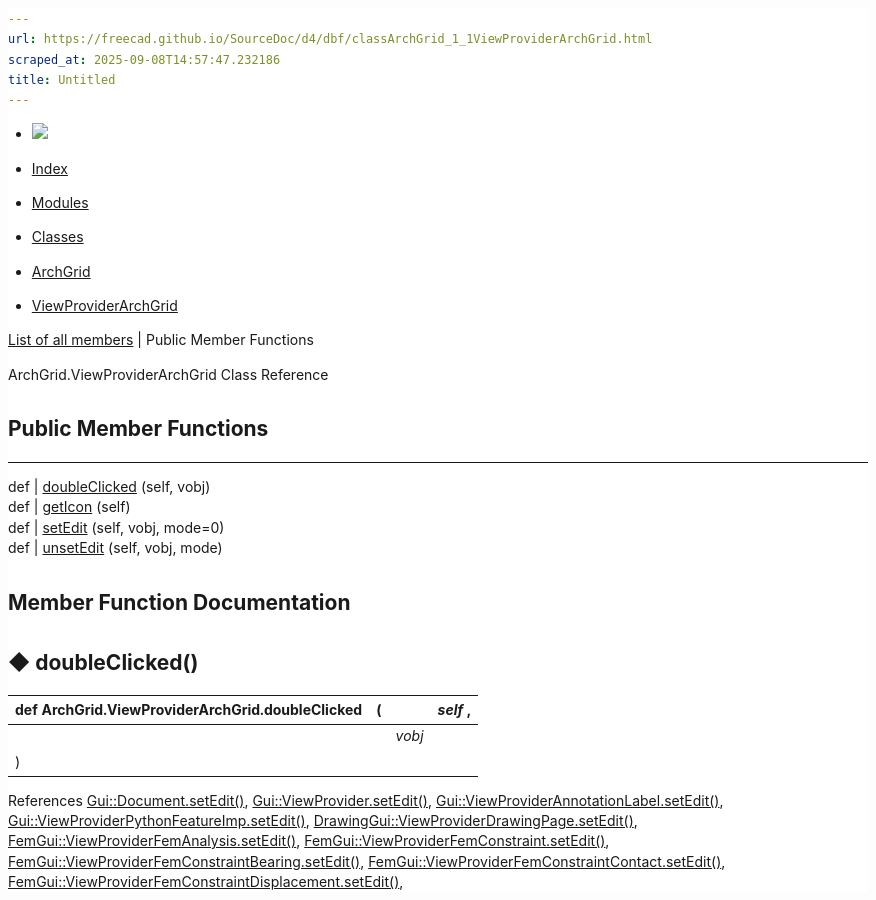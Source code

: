 ```yaml
---
url: https://freecad.github.io/SourceDoc/d4/dbf/classArchGrid_1_1ViewProviderArchGrid.html
scraped_at: 2025-09-08T14:57:47.232186
title: Untitled
---
```


  * [ ![](https://www.freecad.org/svg/logo-freecad.svg) ](https://freecadweb.org "FreeCAD")
  * [Index](../../index.html "Index")
  * [Modules](../../modules.html "Modules list")
  * [Classes](../../annotated.html "Annotated list")

  * [ArchGrid](../../d7/d70/namespaceArchGrid.html)
  * [ViewProviderArchGrid](../../d4/dbf/classArchGrid_1_1ViewProviderArchGrid.html)

[List of all members](../../d4/d2c/classArchGrid_1_1ViewProviderArchGrid-members.html) | Public Member Functions

ArchGrid.ViewProviderArchGrid Class Reference

##  Public Member Functions  
  
---  
def | [doubleClicked](../../d4/dbf/classArchGrid_1_1ViewProviderArchGrid.html#a35948c50ff2dccdada47d584d8bf32bd) (self, vobj)  
def | [getIcon](../../d4/dbf/classArchGrid_1_1ViewProviderArchGrid.html#a4750f5e63bf35315588b68d81adf4607) (self)  
def | [setEdit](../../d4/dbf/classArchGrid_1_1ViewProviderArchGrid.html#ab678ebc5a0472704be09f9341557d24b) (self, vobj, mode=0)  
def | [unsetEdit](../../d4/dbf/classArchGrid_1_1ViewProviderArchGrid.html#a43c83113ebfab08826970e7a63709c5b) (self, vobj, mode)  
  
## Member Function Documentation

## ◆ doubleClicked()

def ArchGrid.ViewProviderArchGrid.doubleClicked  | ( |  | _self_ ,   
---|---|---|---  
|  |  | _vobj_  
| ) | |   
  
References
[Gui::Document.setEdit()](../../de/d4e/classGui_1_1Document.html#a2064c6eb4172240d40a7f409febc81a9),
[Gui::ViewProvider.setEdit()](../../d3/db3/classGui_1_1ViewProvider.html#a99bfa17a3eedcec978d56b252a653fea),
[Gui::ViewProviderAnnotationLabel.setEdit()](../../da/d05/classGui_1_1ViewProviderAnnotationLabel.html#a9e6d7fb0b017900b7ac12e21c88ceabc),
[Gui::ViewProviderPythonFeatureImp.setEdit()](../../de/dbe/classGui_1_1ViewProviderPythonFeatureImp.html#a13e8deb11e95b3cb730e9d105ffc8517),
[DrawingGui::ViewProviderDrawingPage.setEdit()](../../d7/d4d/classDrawingGui_1_1ViewProviderDrawingPage.html#a332f677694e4eb770dccc6698df4a27e),
[FemGui::ViewProviderFemAnalysis.setEdit()](../../d7/d81/classFemGui_1_1ViewProviderFemAnalysis.html#ad43efa79b2a2ae8acb280614155105a6),
[FemGui::ViewProviderFemConstraint.setEdit()](../../d7/dc7/classFemGui_1_1ViewProviderFemConstraint.html#afccdf7d794c7c6eb07c06404574c0b45),
[FemGui::ViewProviderFemConstraintBearing.setEdit()](../../d1/d76/classFemGui_1_1ViewProviderFemConstraintBearing.html#ada0e85289207db1bc3b9ca4b1f03e6fc),
[FemGui::ViewProviderFemConstraintContact.setEdit()](../../d9/d3d/classFemGui_1_1ViewProviderFemConstraintContact.html#ab6aafc618f8c7b4737ef4d06dca0b739),
[FemGui::ViewProviderFemConstraintDisplacement.setEdit()](../../d7/d3f/classFemGui_1_1ViewProviderFemConstraintDisplacement.html#aa763ff22c3aa35dc8c6f3265b307287e),